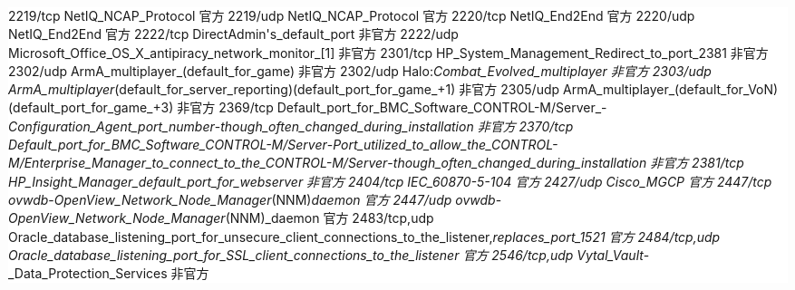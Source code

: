 2219/tcp            NetIQ_NCAP_Protocol                                                                                                                                                                      官方
2219/udp            NetIQ_NCAP_Protocol                                                                                                                                                                      官方
2220/tcp            NetIQ_End2End                                                                                                                                                                            官方
2220/udp            NetIQ_End2End                                                                                                                                                                            官方
2222/tcp            DirectAdmin's_default_port                                                                                                                                                               非官方
2222/udp            Microsoft_Office_OS_X_antipiracy_network_monitor_[1]                                                                                                                                     非官方
2301/tcp            HP_System_Management_Redirect_to_port_2381                                                                                                                                               非官方
2302/udp            ArmA_multiplayer_(default_for_game)                                                                                                                                                      非官方
2302/udp            Halo:_Combat_Evolved_multiplayer                                                                                                                                                         非官方
2303/udp            ArmA_multiplayer_(default_for_server_reporting)(default_port_for_game_+1)                                                                                                                非官方
2305/udp            ArmA_multiplayer_(default_for_VoN)(default_port_for_game_+3)                                                                                                                             非官方
2369/tcp            Default_port_for_BMC_Software_CONTROL-M/Server_-_Configuration_Agent_port_number_-_though_often_changed_during_installation                                                              非官方
2370/tcp            Default_port_for_BMC_Software_CONTROL-M/Server_-_Port_utilized_to_allow_the_CONTROL-M/Enterprise_Manager_to_connect_to_the_CONTROL-M/Server_-_though_often_changed_during_installation   非官方
2381/tcp            HP_Insight_Manager_default_port_for_webserver                                                                                                                                            非官方
2404/tcp            IEC_60870-5-104                                                                                                                                                                          官方
2427/udp            Cisco_MGCP                                                                                                                                                                               官方
2447/tcp            ovwdb_-_OpenView_Network_Node_Manager_(NNM)_daemon                                                                                                                                       官方
2447/udp            ovwdb_-_OpenView_Network_Node_Manager_(NNM)_daemon                                                                                                                                       官方
2483/tcp,udp        Oracle_database_listening_port_for_unsecure_client_connections_to_the_listener,_replaces_port_1521                                                                                       官方
2484/tcp,udp        Oracle_database_listening_port_for_SSL_client_connections_to_the_listener                                                                                                                官方
2546/tcp,udp        Vytal_Vault_-_Data_Protection_Services                                                                                                                                                   非官方